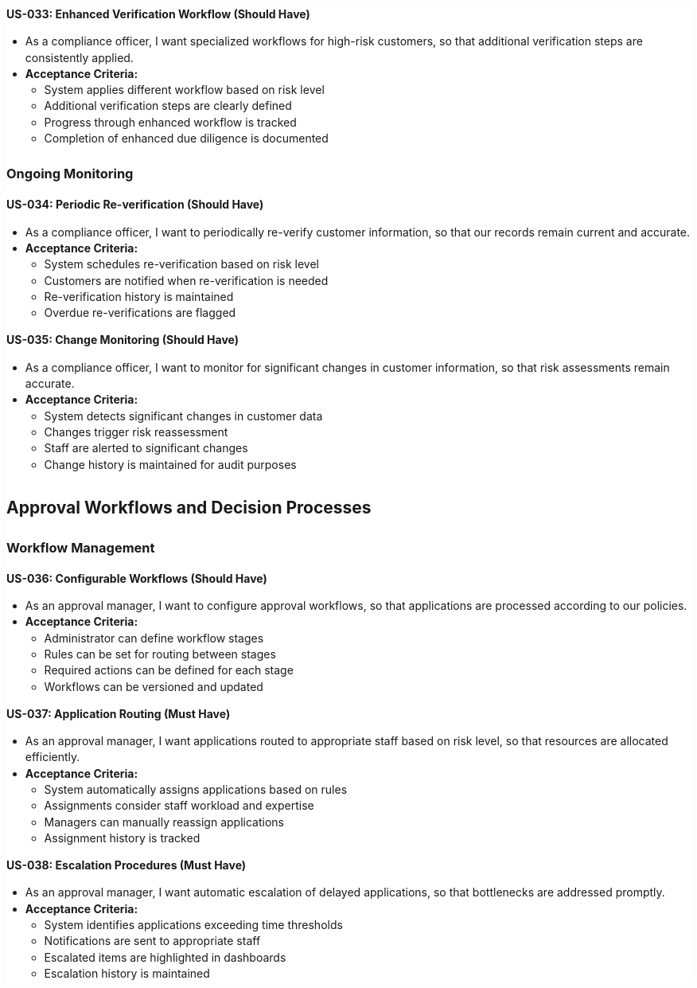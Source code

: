 **US-033: Enhanced Verification Workflow (Should Have)**
- As a compliance officer, I want specialized workflows for high-risk customers, so that additional verification steps are consistently applied.
- **Acceptance Criteria:**
  - System applies different workflow based on risk level
  - Additional verification steps are clearly defined
  - Progress through enhanced workflow is tracked
  - Completion of enhanced due diligence is documented

### Ongoing Monitoring

**US-034: Periodic Re-verification (Should Have)**
- As a compliance officer, I want to periodically re-verify customer information, so that our records remain current and accurate.
- **Acceptance Criteria:**
  - System schedules re-verification based on risk level
  - Customers are notified when re-verification is needed
  - Re-verification history is maintained
  - Overdue re-verifications are flagged

**US-035: Change Monitoring (Should Have)**
- As a compliance officer, I want to monitor for significant changes in customer information, so that risk assessments remain accurate.
- **Acceptance Criteria:**
  - System detects significant changes in customer data
  - Changes trigger risk reassessment
  - Staff are alerted to significant changes
  - Change history is maintained for audit purposes

## Approval Workflows and Decision Processes

### Workflow Management

**US-036: Configurable Workflows (Should Have)**
- As an approval manager, I want to configure approval workflows, so that applications are processed according to our policies.
- **Acceptance Criteria:**
  - Administrator can define workflow stages
  - Rules can be set for routing between stages
  - Required actions can be defined for each stage
  - Workflows can be versioned and updated

**US-037: Application Routing (Must Have)**
- As an approval manager, I want applications routed to appropriate staff based on risk level, so that resources are allocated efficiently.
- **Acceptance Criteria:**
  - System automatically assigns applications based on rules
  - Assignments consider staff workload and expertise
  - Managers can manually reassign applications
  - Assignment history is tracked

**US-038: Escalation Procedures (Must Have)**
- As an approval manager, I want automatic escalation of delayed applications, so that bottlenecks are addressed promptly.
- **Acceptance Criteria:**
  - System identifies applications exceeding time thresholds
  - Notifications are sent to appropriate staff
  - Escalated items are highlighted in dashboards
  - Escalation history is maintained
